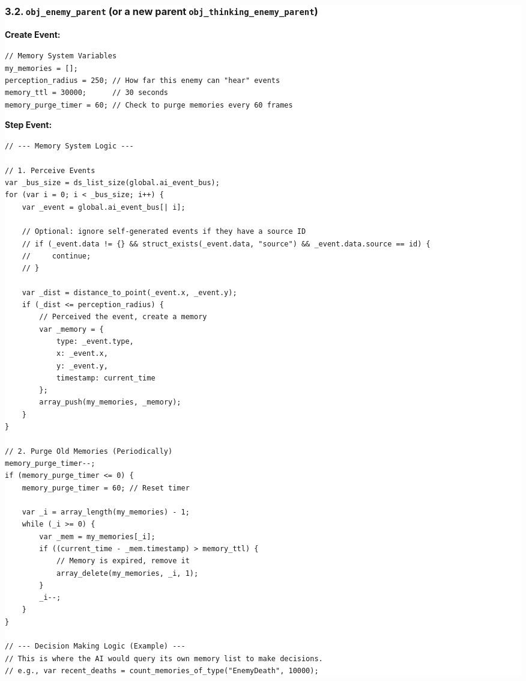 ### 3.2. `obj_enemy_parent` (or a new parent `obj_thinking_enemy_parent`)

**Create Event:**
```gml
// Memory System Variables
my_memories = [];
perception_radius = 250; // How far this enemy can "hear" events
memory_ttl = 30000;      // 30 seconds
memory_purge_timer = 60; // Check to purge memories every 60 frames
```

**Step Event:**
```gml
// --- Memory System Logic ---

// 1. Perceive Events
var _bus_size = ds_list_size(global.ai_event_bus);
for (var i = 0; i < _bus_size; i++) {
    var _event = global.ai_event_bus[| i];

    // Optional: ignore self-generated events if they have a source ID
    // if (_event.data != {} && struct_exists(_event.data, "source") && _event.data.source == id) {
    //     continue;
    // }

    var _dist = distance_to_point(_event.x, _event.y);
    if (_dist <= perception_radius) {
        // Perceived the event, create a memory
        var _memory = {
            type: _event.type,
            x: _event.x,
            y: _event.y,
            timestamp: current_time
        };
        array_push(my_memories, _memory);
    }
}

// 2. Purge Old Memories (Periodically)
memory_purge_timer--;
if (memory_purge_timer <= 0) {
    memory_purge_timer = 60; // Reset timer

    var _i = array_length(my_memories) - 1;
    while (_i >= 0) {
        var _mem = my_memories[_i];
        if ((current_time - _mem.timestamp) > memory_ttl) {
            // Memory is expired, remove it
            array_delete(my_memories, _i, 1);
        }
        _i--;
    }
}

// --- Decision Making Logic (Example) ---
// This is where the AI would query its own memory list to make decisions.
// e.g., var recent_deaths = count_memories_of_type("EnemyDeath", 10000);
```
